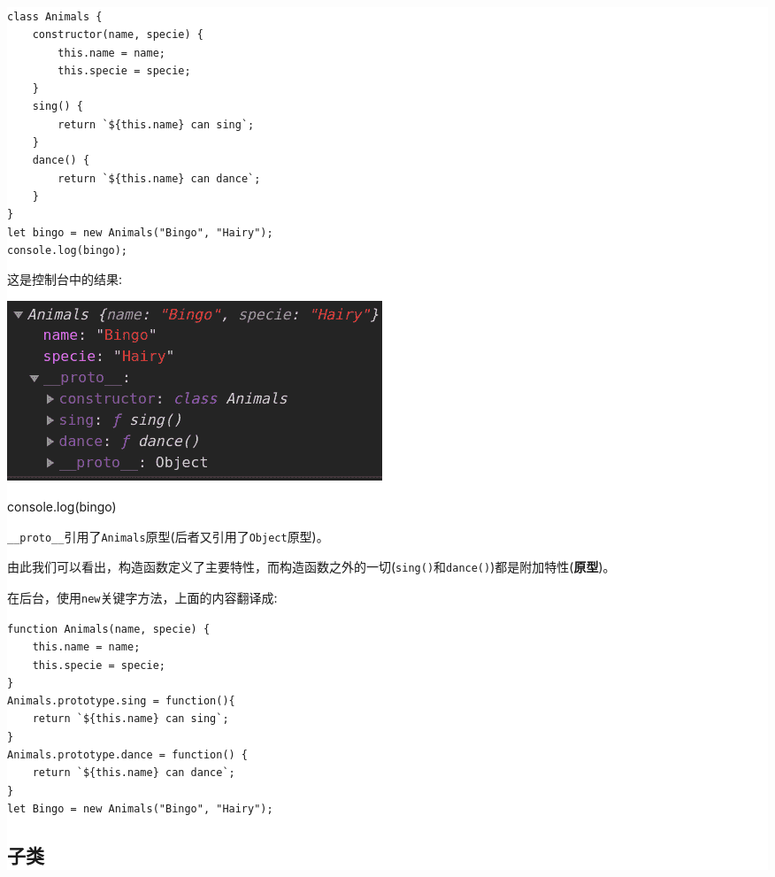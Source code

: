 ```
class Animals {
    constructor(name, specie) {
        this.name = name;
        this.specie = specie;
    }
    sing() {
        return `${this.name} can sing`;
    }
    dance() {
        return `${this.name} can dance`;
    }
}
let bingo = new Animals("Bingo", "Hairy");
console.log(bingo); 
```

这是控制台中的结果:

![5-1](img/8e952c6ed3cdefec65d3216ab4037943.png)

console.log(bingo)

`__proto__`引用了`Animals`原型(后者又引用了`Object`原型)。

由此我们可以看出，构造函数定义了主要特性，而构造函数之外的一切(`sing()`和`dance()`)都是附加特性(**原型**)。

在后台，使用`new`关键字方法，上面的内容翻译成:

```
function Animals(name, specie) {
    this.name = name;
    this.specie = specie;
}
Animals.prototype.sing = function(){
    return `${this.name} can sing`;
}
Animals.prototype.dance = function() {
    return `${this.name} can dance`;
}
let Bingo = new Animals("Bingo", "Hairy"); 
```

## 子类
